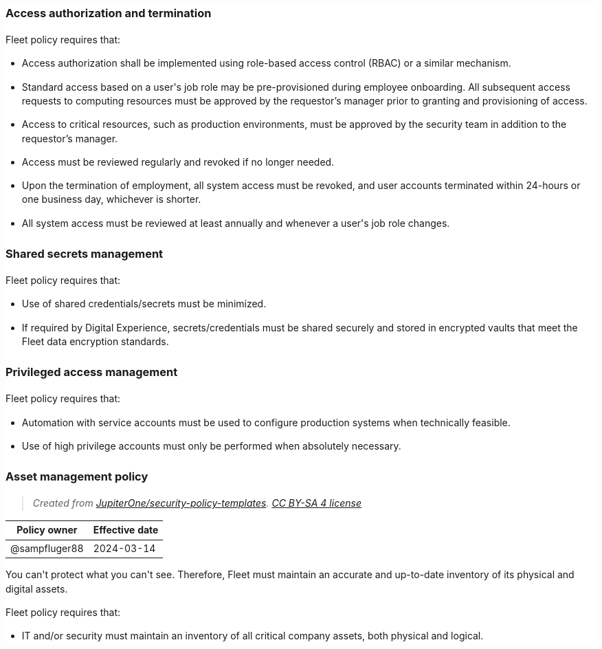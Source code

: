 
### Access authorization and termination

Fleet policy requires that:

- Access authorization shall be implemented using role-based access control (RBAC) or a similar mechanism.

- Standard access based on a user's job role may be pre-provisioned during employee onboarding. All subsequent access requests to computing resources must be approved by the requestor’s manager prior to granting and provisioning of access.

- Access to critical resources, such as production environments, must be approved by the security team in addition to the requestor’s manager.

- Access must be reviewed regularly and revoked if no longer needed.

- Upon the termination of employment, all system access must be revoked, and user accounts terminated within 24-hours or one business day, whichever is shorter.

- All system access must be reviewed at least annually and whenever a user's job role changes.


### Shared secrets management


Fleet policy requires that:

- Use of shared credentials/secrets must be minimized.

- If required by Digital Experience, secrets/credentials must be shared securely and stored in encrypted vaults that meet the Fleet data encryption standards.


### Privileged access management


Fleet policy requires that:

- Automation with service accounts must be used to configure production systems when technically feasible.

- Use of high privilege accounts must only be performed when absolutely necessary.


### Asset management policy

> _Created from [JupiterOne/security-policy-templates](https://github.com/JupiterOne/security-policy-templates). [CC BY-SA 4 license](https://creativecommons.org/licenses/by-sa/4.0/)_

| Policy owner   | Effective date |
| -------------- | -------------- |
| @sampfluger88 | 2024-03-14       |

You can't protect what you can't see. Therefore, Fleet must maintain an accurate and up-to-date inventory of its physical and digital assets.

Fleet policy requires that:

- IT and/or security must maintain an inventory of all critical company assets, both physical and logical.
